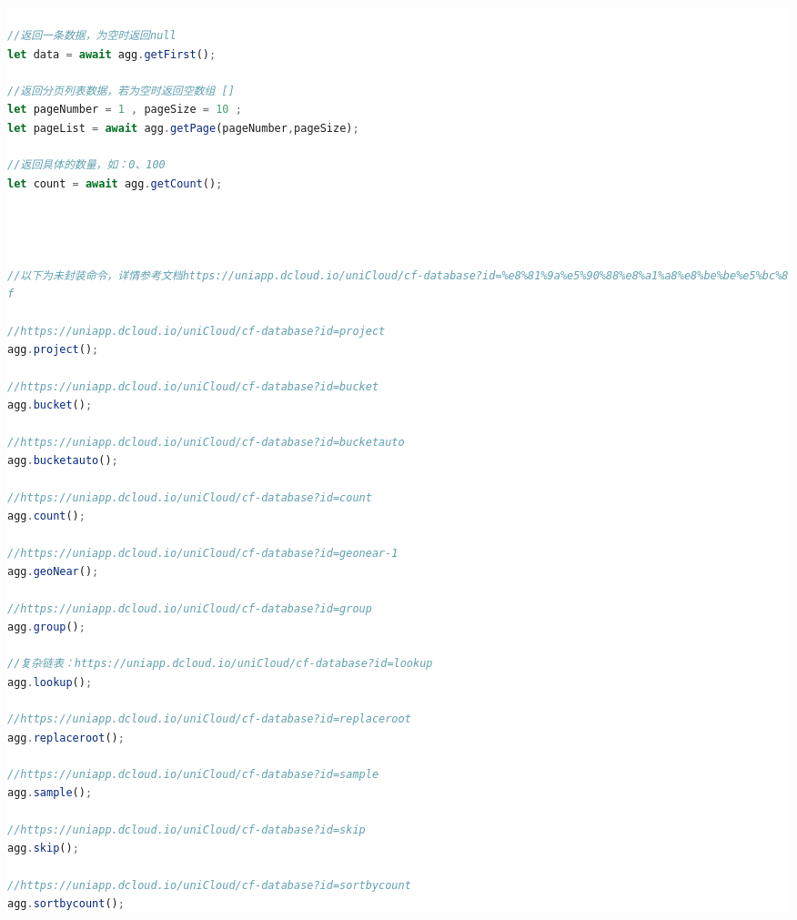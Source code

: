 ```javascript

//返回一条数据，为空时返回null
let data = await agg.getFirst();

//返回分页列表数据，若为空时返回空数组 []
let pageNumber = 1 , pageSize = 10 ;
let pageList = await agg.getPage(pageNumber,pageSize);

//返回具体的数量，如：0、100
let count = await agg.getCount(); 




//以下为未封装命令，详情参考文档https://uniapp.dcloud.io/uniCloud/cf-database?id=%e8%81%9a%e5%90%88%e8%a1%a8%e8%be%be%e5%bc%8f

//https://uniapp.dcloud.io/uniCloud/cf-database?id=project
agg.project();

//https://uniapp.dcloud.io/uniCloud/cf-database?id=bucket
agg.bucket();

//https://uniapp.dcloud.io/uniCloud/cf-database?id=bucketauto
agg.bucketauto();

//https://uniapp.dcloud.io/uniCloud/cf-database?id=count
agg.count();

//https://uniapp.dcloud.io/uniCloud/cf-database?id=geonear-1
agg.geoNear();

//https://uniapp.dcloud.io/uniCloud/cf-database?id=group
agg.group();

//复杂链表：https://uniapp.dcloud.io/uniCloud/cf-database?id=lookup
agg.lookup();

//https://uniapp.dcloud.io/uniCloud/cf-database?id=replaceroot
agg.replaceroot();

//https://uniapp.dcloud.io/uniCloud/cf-database?id=sample
agg.sample();

//https://uniapp.dcloud.io/uniCloud/cf-database?id=skip
agg.skip();

//https://uniapp.dcloud.io/uniCloud/cf-database?id=sortbycount
agg.sortbycount();

```
